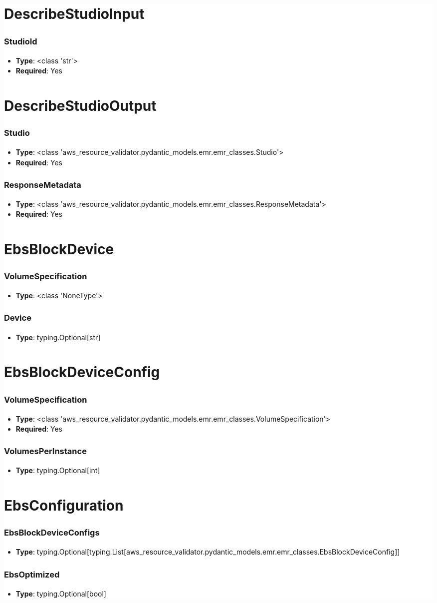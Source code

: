 
# DescribeStudioInput

### StudioId
- **Type**: <class 'str'>
- **Required**: Yes


# DescribeStudioOutput

### Studio
- **Type**: <class 'aws_resource_validator.pydantic_models.emr.emr_classes.Studio'>
- **Required**: Yes

### ResponseMetadata
- **Type**: <class 'aws_resource_validator.pydantic_models.emr.emr_classes.ResponseMetadata'>
- **Required**: Yes


# EbsBlockDevice

### VolumeSpecification
- **Type**: <class 'NoneType'>

### Device
- **Type**: typing.Optional[str]


# EbsBlockDeviceConfig

### VolumeSpecification
- **Type**: <class 'aws_resource_validator.pydantic_models.emr.emr_classes.VolumeSpecification'>
- **Required**: Yes

### VolumesPerInstance
- **Type**: typing.Optional[int]


# EbsConfiguration

### EbsBlockDeviceConfigs
- **Type**: typing.Optional[typing.List[aws_resource_validator.pydantic_models.emr.emr_classes.EbsBlockDeviceConfig]]

### EbsOptimized
- **Type**: typing.Optional[bool]

